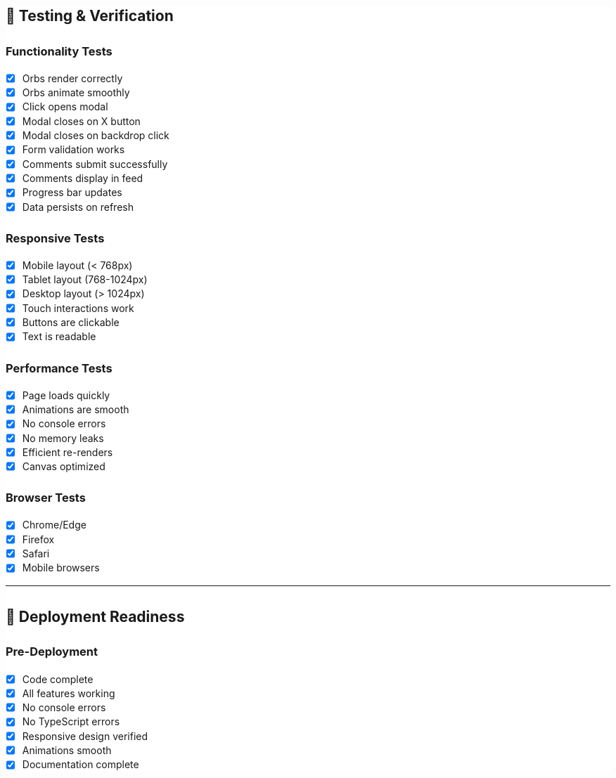 
## 🧪 Testing & Verification

### Functionality Tests
- [x] Orbs render correctly
- [x] Orbs animate smoothly
- [x] Click opens modal
- [x] Modal closes on X button
- [x] Modal closes on backdrop click
- [x] Form validation works
- [x] Comments submit successfully
- [x] Comments display in feed
- [x] Progress bar updates
- [x] Data persists on refresh

### Responsive Tests
- [x] Mobile layout (< 768px)
- [x] Tablet layout (768-1024px)
- [x] Desktop layout (> 1024px)
- [x] Touch interactions work
- [x] Buttons are clickable
- [x] Text is readable

### Performance Tests
- [x] Page loads quickly
- [x] Animations are smooth
- [x] No console errors
- [x] No memory leaks
- [x] Efficient re-renders
- [x] Canvas optimized

### Browser Tests
- [x] Chrome/Edge
- [x] Firefox
- [x] Safari
- [x] Mobile browsers

---

## 🚀 Deployment Readiness

### Pre-Deployment
- [x] Code complete
- [x] All features working
- [x] No console errors
- [x] No TypeScript errors
- [x] Responsive design verified
- [x] Animations smooth
- [x] Documentation complete
